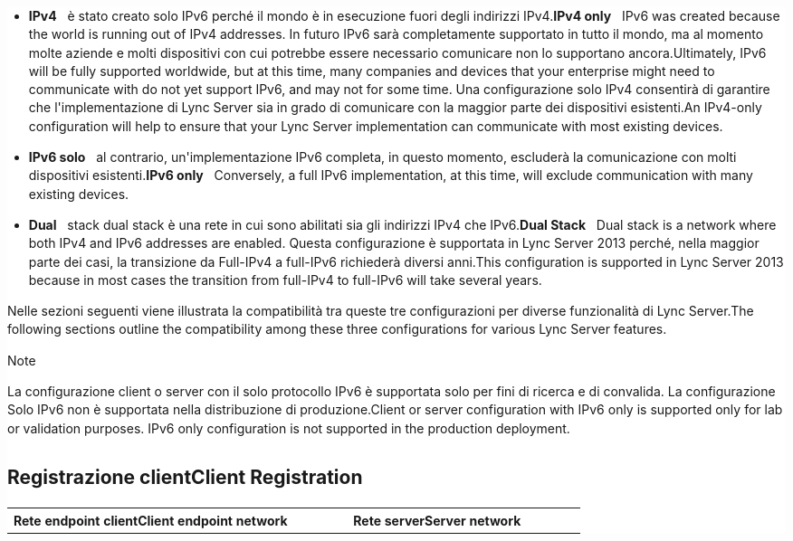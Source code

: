   - <span data-ttu-id="db233-107">**IPv4**   è stato creato solo IPv6 perché il mondo è in esecuzione fuori degli indirizzi IPv4.</span><span class="sxs-lookup"><span data-stu-id="db233-107">**IPv4 only**   IPv6 was created because the world is running out of IPv4 addresses.</span></span> <span data-ttu-id="db233-108">In futuro IPv6 sarà completamente supportato in tutto il mondo, ma al momento molte aziende e molti dispositivi con cui potrebbe essere necessario comunicare non lo supportano ancora.</span><span class="sxs-lookup"><span data-stu-id="db233-108">Ultimately, IPv6 will be fully supported worldwide, but at this time, many companies and devices that your enterprise might need to communicate with do not yet support IPv6, and may not for some time.</span></span> <span data-ttu-id="db233-109">Una configurazione solo IPv4 consentirà di garantire che l'implementazione di Lync Server sia in grado di comunicare con la maggior parte dei dispositivi esistenti.</span><span class="sxs-lookup"><span data-stu-id="db233-109">An IPv4-only configuration will help to ensure that your Lync Server implementation can communicate with most existing devices.</span></span>

  - <span data-ttu-id="db233-110">**IPv6 solo**   al contrario, un'implementazione IPv6 completa, in questo momento, escluderà la comunicazione con molti dispositivi esistenti.</span><span class="sxs-lookup"><span data-stu-id="db233-110">**IPv6 only**   Conversely, a full IPv6 implementation, at this time, will exclude communication with many existing devices.</span></span>

  - <span data-ttu-id="db233-111">**Dual**   stack dual stack è una rete in cui sono abilitati sia gli indirizzi IPv4 che IPv6.</span><span class="sxs-lookup"><span data-stu-id="db233-111">**Dual Stack**   Dual stack is a network where both IPv4 and IPv6 addresses are enabled.</span></span> <span data-ttu-id="db233-112">Questa configurazione è supportata in Lync Server 2013 perché, nella maggior parte dei casi, la transizione da Full-IPv4 a full-IPv6 richiederà diversi anni.</span><span class="sxs-lookup"><span data-stu-id="db233-112">This configuration is supported in Lync Server 2013 because in most cases the transition from full-IPv4 to full-IPv6 will take several years.</span></span>

<span data-ttu-id="db233-113">Nelle sezioni seguenti viene illustrata la compatibilità tra queste tre configurazioni per diverse funzionalità di Lync Server.</span><span class="sxs-lookup"><span data-stu-id="db233-113">The following sections outline the compatibility among these three configurations for various Lync Server features.</span></span>

<div>


> [!NOTE]  
> <span data-ttu-id="db233-p104">La configurazione client o server con il solo protocollo IPv6 è supportata solo per fini di ricerca e di convalida. La configurazione Solo IPv6 non è supportata nella distribuzione di produzione.</span><span class="sxs-lookup"><span data-stu-id="db233-p104">Client or server configuration with IPv6 only is supported only for lab or validation purposes. IPv6 only configuration is not supported in the production deployment.</span></span>



</div>

<div>

## <a name="client-registration"></a><span data-ttu-id="db233-116">Registrazione client</span><span class="sxs-lookup"><span data-stu-id="db233-116">Client Registration</span></span>


<table>
<colgroup>
<col style="width: 50%" />
<col style="width: 50%" />
</colgroup>
<thead>
<tr class="header">
<th><span data-ttu-id="db233-117">Rete endpoint client</span><span class="sxs-lookup"><span data-stu-id="db233-117">Client endpoint network</span></span></th>
<th><span data-ttu-id="db233-118">Rete server</span><span class="sxs-lookup"><span data-stu-id="db233-118">Server network</span></span></th>
</tr>
</thead>
<tbody>
<tr class="odd">